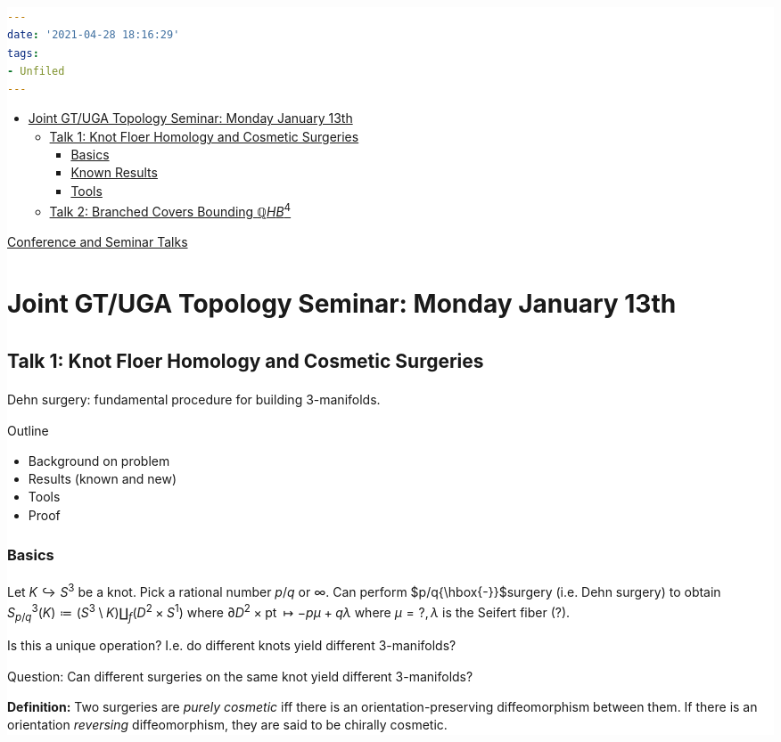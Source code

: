 ```yaml
---
date: '2021-04-28 18:16:29'
tags:
- Unfiled
---
```


-   [Joint GT/UGA Topology Seminar: Monday January 13th](#joint-gtuga-topology-seminar-monday-january-13th)
    -   [Talk 1: Knot Floer Homology and Cosmetic Surgeries](#talk-1-knot-floer-homology-and-cosmetic-surgeries)
        -   [Basics](#basics)
        -   [Known Results](#known-results)
        -   [Tools](#tools)
    -   [Talk 2: Branched Covers Bounding ${\mathbb{Q}}H B^4$](#talk-2-branched-covers-bounding-mathbbqh-b4)














[Conference and Seminar Talks](Conference%20and%20Seminar%20Talks)

Joint GT/UGA Topology Seminar: Monday January 13th
==================================================

Talk 1: Knot Floer Homology and Cosmetic Surgeries
--------------------------------------------------

Dehn surgery: fundamental procedure for building 3-manifolds.

Outline

-   Background on problem
-   Results (known and new)
-   Tools
-   Proof

### Basics

Let $K\hookrightarrow S^3$ be a knot. Pick a rational number $p/q$ or $\infty$. Can perform $p/q{\hbox{-}}$surgery (i.e. Dehn surgery) to obtain $S_{p/q}^3(K) \coloneqq(S^3\setminus K) {\textstyle\coprod}_f (D^2 \times S^1)$ where ${{\partial}}D^2 \times{\operatorname{pt}}\mapsto -p\mu + q\lambda$ where $\mu = ?, \lambda$ is the Seifert fiber (?).

Is this a unique operation? I.e. do different knots yield different 3-manifolds?

Question: Can different surgeries on the same knot yield different 3-manifolds?

**Definition:** Two surgeries are *purely cosmetic* iff there is an orientation-preserving diffeomorphism between them. If there is an orientation *reversing* diffeomorphism, they are said to be chirally cosmetic.
